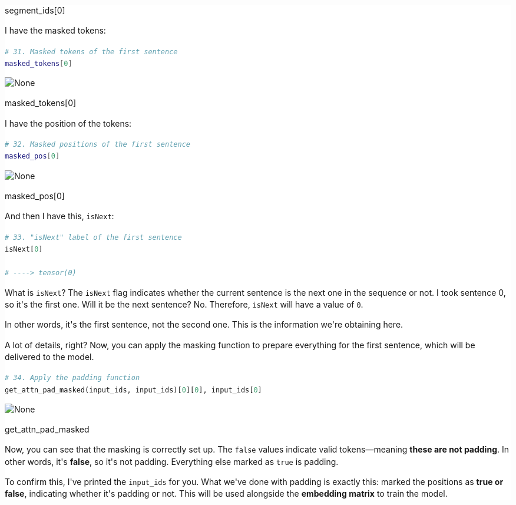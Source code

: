 segment\_ids\[0\]

I have the masked tokens:

```bash
# 31. Masked tokens of the first sentence
masked_tokens[0]
```

![None](https://miro.medium.com/v2/resize:fit:700/1*G0-DKk1zTVLSQZs2IzAEcA.png)

masked\_tokens\[0\]

I have the position of the tokens:

```bash
# 32. Masked positions of the first sentence
masked_pos[0]
```

![None](https://miro.medium.com/v2/resize:fit:700/1*a4GEdBL6uqDx21Ut7jxkgA.png)

masked\_pos\[0\]

And then I have this, `isNext`:

```python
# 33. "isNext" label of the first sentence
isNext[0]

# ----> tensor(0)
```

What is `isNext`? The `isNext` flag indicates whether the current sentence is the next one in the sequence or not. I took sentence 0, so it's the first one. Will it be the next sentence? No. Therefore, `isNext` will have a value of `0`.

In other words, it's the first sentence, not the second one. This is the information we're obtaining here.

A lot of details, right? Now, you can apply the masking function to prepare everything for the first sentence, which will be delivered to the model.

```python
# 34. Apply the padding function
get_attn_pad_masked(input_ids, input_ids)[0][0], input_ids[0]
```

![None](https://miro.medium.com/v2/resize:fit:700/1*7qFbEVQT6g8-FlPkkDYqXg.png)

get\_attn\_pad\_masked

Now, you can see that the masking is correctly set up. The `false` values indicate valid tokens—meaning **these are not padding**. In other words, it's **false**, so it's not padding. Everything else marked as `true` is padding.

To confirm this, I've printed the `input_ids` for you. What we've done with padding is exactly this: marked the positions as **true or false**, indicating whether it's padding or not. This will be used alongside the **embedding matrix** to train the model.
